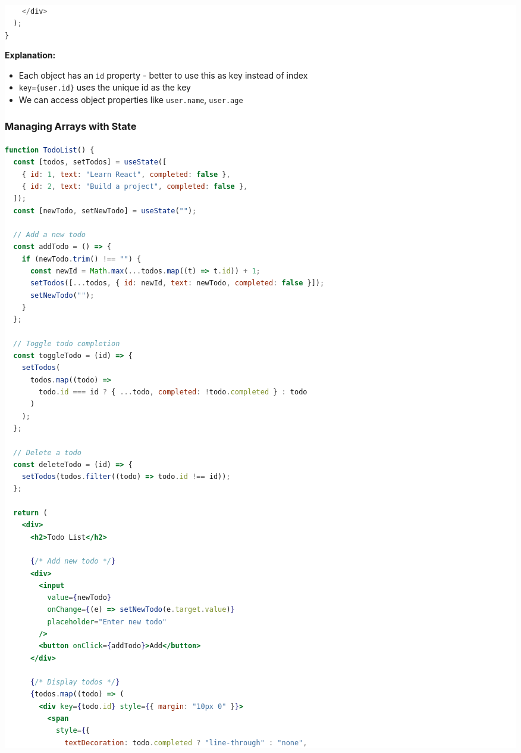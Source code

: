 ```jsx
    </div>
  );
}
```

**Explanation:**

- Each object has an `id` property - better to use this as key instead of index
- `key={user.id}` uses the unique id as the key
- We can access object properties like `user.name`, `user.age`

### Managing Arrays with State

```jsx
function TodoList() {
  const [todos, setTodos] = useState([
    { id: 1, text: "Learn React", completed: false },
    { id: 2, text: "Build a project", completed: false },
  ]);
  const [newTodo, setNewTodo] = useState("");

  // Add a new todo
  const addTodo = () => {
    if (newTodo.trim() !== "") {
      const newId = Math.max(...todos.map((t) => t.id)) + 1;
      setTodos([...todos, { id: newId, text: newTodo, completed: false }]);
      setNewTodo("");
    }
  };

  // Toggle todo completion
  const toggleTodo = (id) => {
    setTodos(
      todos.map((todo) =>
        todo.id === id ? { ...todo, completed: !todo.completed } : todo
      )
    );
  };

  // Delete a todo
  const deleteTodo = (id) => {
    setTodos(todos.filter((todo) => todo.id !== id));
  };

  return (
    <div>
      <h2>Todo List</h2>

      {/* Add new todo */}
      <div>
        <input
          value={newTodo}
          onChange={(e) => setNewTodo(e.target.value)}
          placeholder="Enter new todo"
        />
        <button onClick={addTodo}>Add</button>
      </div>

      {/* Display todos */}
      {todos.map((todo) => (
        <div key={todo.id} style={{ margin: "10px 0" }}>
          <span
            style={{
              textDecoration: todo.completed ? "line-through" : "none",
```